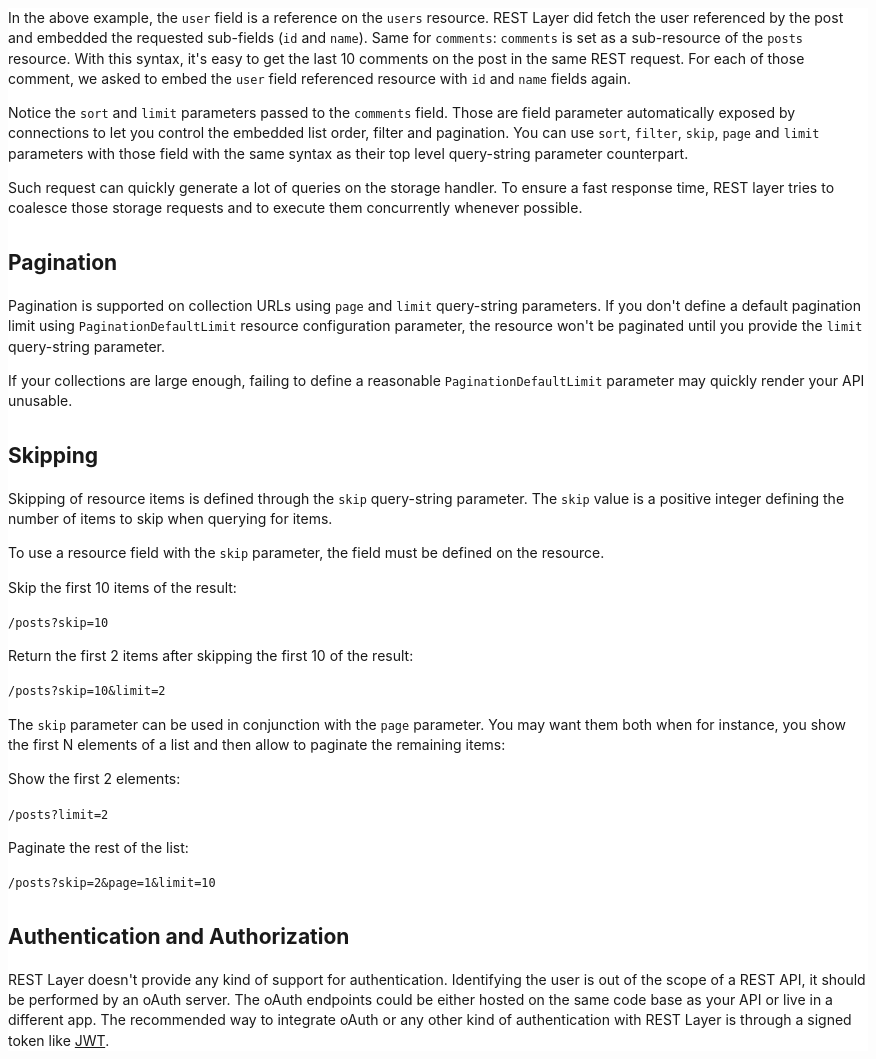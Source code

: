 In the above example, the `user` field is a reference on the `users` resource. REST Layer did fetch the user referenced by the post and embedded the requested sub-fields (`id` and `name`). Same for `comments`: `comments` is set as a sub-resource of the `posts` resource. With this syntax, it's easy to get the last 10 comments on the post in the same REST request. For each of those comment, we asked to embed the `user` field referenced resource with `id` and `name` fields again.

Notice the `sort` and `limit` parameters passed to the `comments` field. Those are field parameter automatically exposed by connections to let you control the embedded list order, filter and pagination. You can use `sort`, `filter`, `skip`, `page` and `limit` parameters with those field with the same syntax as their top level query-string parameter counterpart.

Such request can quickly generate a lot of queries on the storage handler. To ensure a fast response time, REST layer tries to coalesce those storage requests and to execute them concurrently whenever possible.

## Pagination

Pagination is supported on collection URLs using `page` and `limit` query-string parameters. If you don't define a default pagination limit using `PaginationDefaultLimit` resource configuration parameter, the resource won't be paginated until you provide the `limit` query-string parameter.

If your collections are large enough, failing to define a reasonable `PaginationDefaultLimit` parameter may quickly render your API unusable.

## Skipping

Skipping of resource items is defined through the `skip` query-string parameter. The `skip` value is a positive integer defining the number of items to skip when querying for items.

To use a resource field with the `skip` parameter, the field must be defined on the resource.

Skip the first 10 items of the result:

    /posts?skip=10

Return the first 2 items after skipping the first 10 of the result:

    /posts?skip=10&limit=2

The `skip` parameter can be used in conjunction with the `page` parameter. You may want them both when for instance, you show the first N elements of a list and then allow to paginate the remaining items:

Show the first 2 elements:

    /posts?limit=2

Paginate the rest of the list:

	/posts?skip=2&page=1&limit=10

## Authentication and Authorization

REST Layer doesn't provide any kind of support for authentication. Identifying the user is out of the scope of a REST API, it should be performed by an oAuth server. The oAuth endpoints could be either hosted on the same code base as your API or live in a different app. The recommended way to integrate oAuth or any other kind of authentication with REST Layer is through a signed token like [JWT](https://jwt.io).
